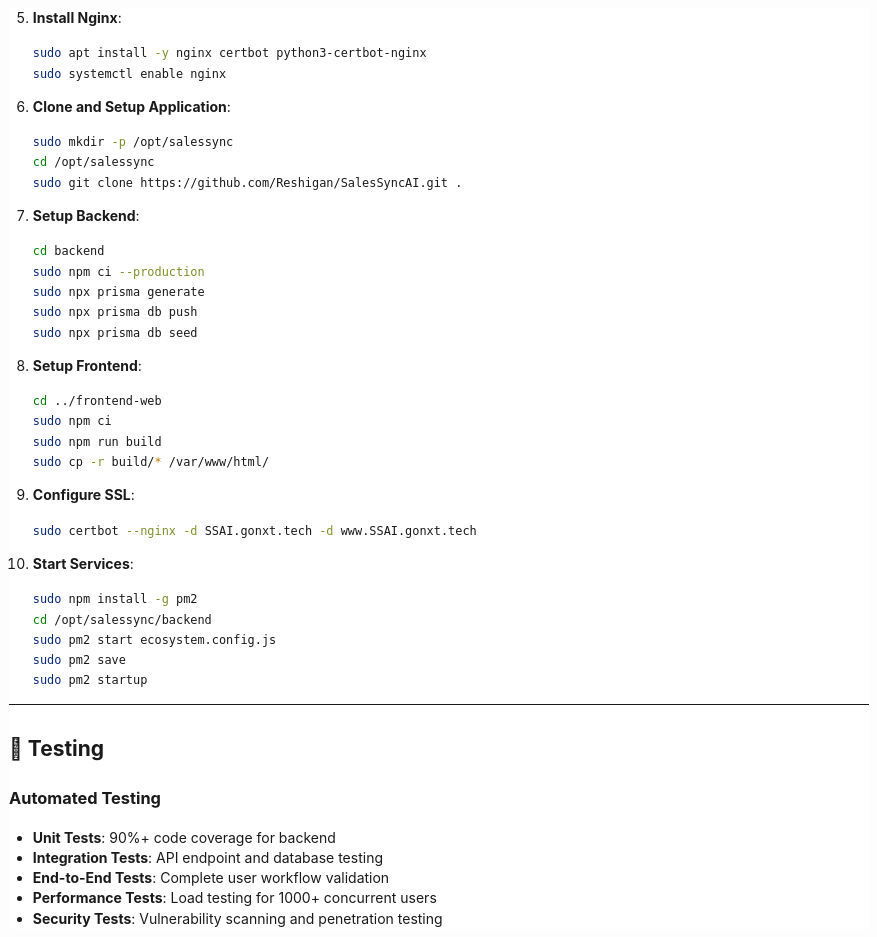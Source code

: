 5. **Install Nginx**:
   ```bash
   sudo apt install -y nginx certbot python3-certbot-nginx
   sudo systemctl enable nginx
   ```

6. **Clone and Setup Application**:
   ```bash
   sudo mkdir -p /opt/salessync
   cd /opt/salessync
   sudo git clone https://github.com/Reshigan/SalesSyncAI.git .
   ```

7. **Setup Backend**:
   ```bash
   cd backend
   sudo npm ci --production
   sudo npx prisma generate
   sudo npx prisma db push
   sudo npx prisma db seed
   ```

8. **Setup Frontend**:
   ```bash
   cd ../frontend-web
   sudo npm ci
   sudo npm run build
   sudo cp -r build/* /var/www/html/
   ```

9. **Configure SSL**:
   ```bash
   sudo certbot --nginx -d SSAI.gonxt.tech -d www.SSAI.gonxt.tech
   ```

10. **Start Services**:
    ```bash
    sudo npm install -g pm2
    cd /opt/salessync/backend
    sudo pm2 start ecosystem.config.js
    sudo pm2 save
    sudo pm2 startup
    ```

---

## 🧪 Testing

### Automated Testing
- **Unit Tests**: 90%+ code coverage for backend
- **Integration Tests**: API endpoint and database testing
- **End-to-End Tests**: Complete user workflow validation
- **Performance Tests**: Load testing for 1000+ concurrent users
- **Security Tests**: Vulnerability scanning and penetration testing
